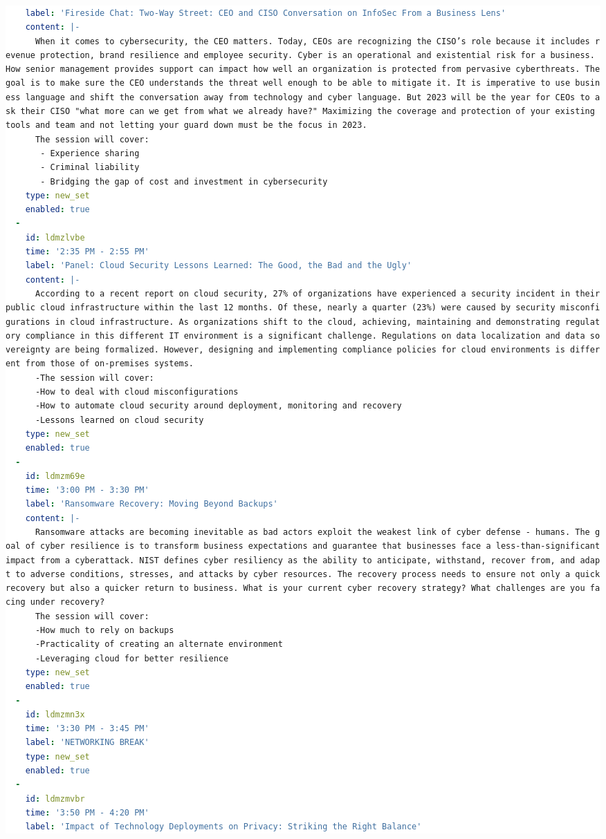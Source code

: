 ```yaml
    label: 'Fireside Chat: Two-Way Street: CEO and CISO Conversation on InfoSec From a Business Lens'
    content: |-
      When it comes to cybersecurity, the CEO matters. Today, CEOs are recognizing the CISO’s role because it includes revenue protection, brand resilience and employee security. Cyber is an operational and existential risk for a business. How senior management provides support can impact how well an organization is protected from pervasive cyberthreats. The goal is to make sure the CEO understands the threat well enough to be able to mitigate it. It is imperative to use business language and shift the conversation away from technology and cyber language. But 2023 will be the year for CEOs to ask their CISO "what more can we get from what we already have?" Maximizing the coverage and protection of your existing tools and team and not letting your guard down must be the focus in 2023. 
      The session will cover: 
       - Experience sharing 
       - Criminal liability 
       - Bridging the gap of cost and investment in cybersecurity
    type: new_set
    enabled: true
  -
    id: ldmzlvbe
    time: '2:35 PM - 2:55 PM'
    label: 'Panel: Cloud Security Lessons Learned: The Good, the Bad and the Ugly'
    content: |-
      According to a recent report on cloud security, 27% of organizations have experienced a security incident in their public cloud infrastructure within the last 12 months. Of these, nearly a quarter (23%) were caused by security misconfigurations in cloud infrastructure. As organizations shift to the cloud, achieving, maintaining and demonstrating regulatory compliance in this different IT environment is a significant challenge. Regulations on data localization and data sovereignty are being formalized. However, designing and implementing compliance policies for cloud environments is different from those of on-premises systems.  
      -The session will cover:  
      -How to deal with cloud misconfigurations 
      -How to automate cloud security around deployment, monitoring and recovery 
      -Lessons learned on cloud security
    type: new_set
    enabled: true
  -
    id: ldmzm69e
    time: '3:00 PM - 3:30 PM'
    label: 'Ransomware Recovery: Moving Beyond Backups'
    content: |-
      Ransomware attacks are becoming inevitable as bad actors exploit the weakest link of cyber defense - humans. The goal of cyber resilience is to transform business expectations and guarantee that businesses face a less-than-significant impact from a cyberattack. NIST defines cyber resiliency as the ability to anticipate, withstand, recover from, and adapt to adverse conditions, stresses, and attacks by cyber resources. The recovery process needs to ensure not only a quick recovery but also a quicker return to business. What is your current cyber recovery strategy? What challenges are you facing under recovery? 
      The session will cover: 
      -How much to rely on backups 
      -Practicality of creating an alternate environment 
      -Leveraging cloud for better resilience
    type: new_set
    enabled: true
  -
    id: ldmzmn3x
    time: '3:30 PM - 3:45 PM'
    label: 'NETWORKING BREAK'
    type: new_set
    enabled: true
  -
    id: ldmzmvbr
    time: '3:50 PM - 4:20 PM'
    label: 'Impact of Technology Deployments on Privacy: Striking the Right Balance'
```